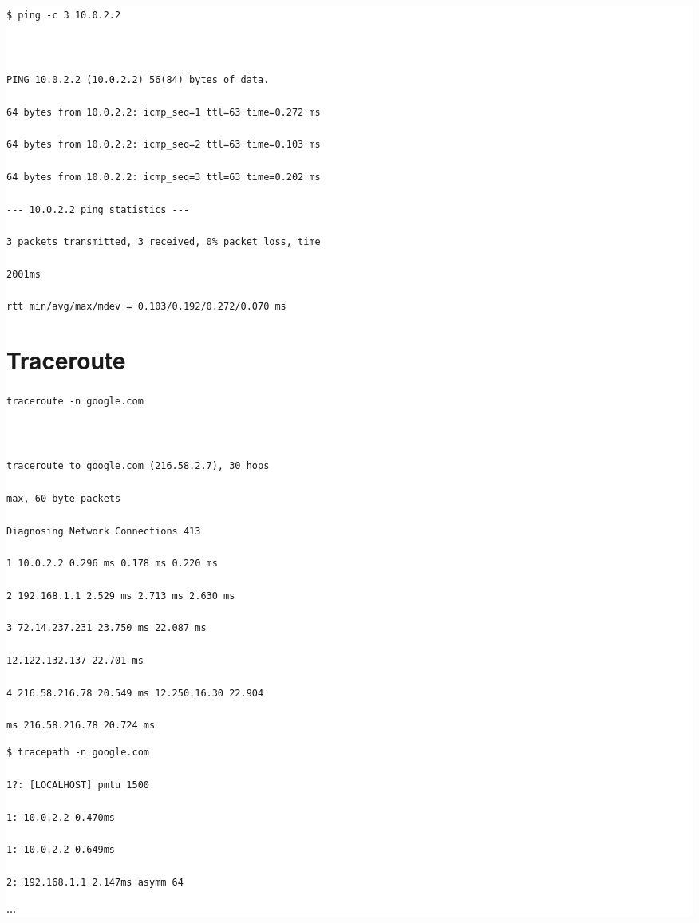 ~~~~
$ ping -c 3 10.0.2.2  

 

PING 10.0.2.2 (10.0.2.2) 56(84) bytes of data. 

64 bytes from 10.0.2.2: icmp_seq=1 ttl=63 time=0.272 ms 

64 bytes from 10.0.2.2: icmp_seq=2 ttl=63 time=0.103 ms 

64 bytes from 10.0.2.2: icmp_seq=3 ttl=63 time=0.202 ms 

--- 10.0.2.2 ping statistics --- 

3 packets transmitted, 3 received, 0% packet loss, time 

2001ms 

rtt min/avg/max/mdev = 0.103/0.192/0.272/0.070 ms 
~~~~ 

# Traceroute  

 
~~~~
traceroute -n google.com 

 

traceroute to google.com (216.58.2.7), 30 hops 

max, 60 byte packets 

Diagnosing Network Connections 413 

1 10.0.2.2 0.296 ms 0.178 ms 0.220 ms 

2 192.168.1.1 2.529 ms 2.713 ms 2.630 ms 

3 72.14.237.231 23.750 ms 22.087 ms 

12.122.132.137 22.701 ms 

4 216.58.216.78 20.549 ms 12.250.16.30 22.904 

ms 216.58.216.78 20.724 ms 
~~~~

~~~~
$ tracepath -n google.com 

1?: [LOCALHOST] pmtu 1500 

1: 10.0.2.2 0.470ms 

1: 10.0.2.2 0.649ms 

2: 192.168.1.1 2.147ms asymm 64 
~~~~
... 
